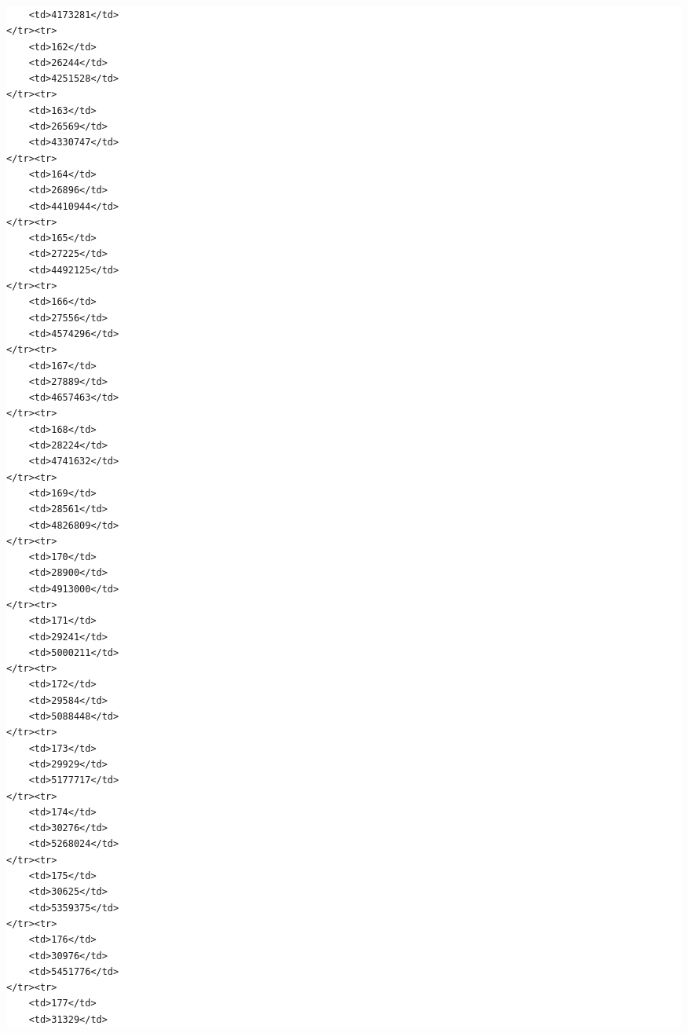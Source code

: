         <td>4173281</td>
    </tr><tr>
        <td>162</td>
        <td>26244</td>
        <td>4251528</td>
    </tr><tr>
        <td>163</td>
        <td>26569</td>
        <td>4330747</td>
    </tr><tr>
        <td>164</td>
        <td>26896</td>
        <td>4410944</td>
    </tr><tr>
        <td>165</td>
        <td>27225</td>
        <td>4492125</td>
    </tr><tr>
        <td>166</td>
        <td>27556</td>
        <td>4574296</td>
    </tr><tr>
        <td>167</td>
        <td>27889</td>
        <td>4657463</td>
    </tr><tr>
        <td>168</td>
        <td>28224</td>
        <td>4741632</td>
    </tr><tr>
        <td>169</td>
        <td>28561</td>
        <td>4826809</td>
    </tr><tr>
        <td>170</td>
        <td>28900</td>
        <td>4913000</td>
    </tr><tr>
        <td>171</td>
        <td>29241</td>
        <td>5000211</td>
    </tr><tr>
        <td>172</td>
        <td>29584</td>
        <td>5088448</td>
    </tr><tr>
        <td>173</td>
        <td>29929</td>
        <td>5177717</td>
    </tr><tr>
        <td>174</td>
        <td>30276</td>
        <td>5268024</td>
    </tr><tr>
        <td>175</td>
        <td>30625</td>
        <td>5359375</td>
    </tr><tr>
        <td>176</td>
        <td>30976</td>
        <td>5451776</td>
    </tr><tr>
        <td>177</td>
        <td>31329</td>